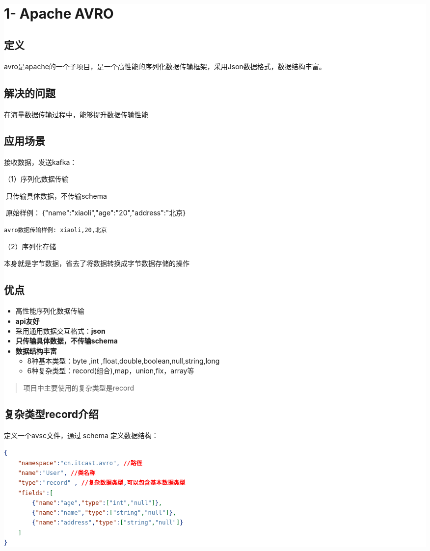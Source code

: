 # 1- Apache AVRO

## 定义

avro是apache的一个子项目，是一个高性能的序列化数据传输框架，采用Json数据格式，数据结构丰富。

## 解决的问题

在海量数据传输过程中，能够提升数据传输性能

## 应用场景

接收数据，发送kafka：

（1）序列化数据传输 

​	只传输具体数据，不传输schema

​    原始样例：  {"name":"xiaoli","age":"20","address":"北京}

    avro数据传输样例: xiaoli,20,北京

（2）序列化存储

本身就是字节数据，省去了将数据转换成字节数据存储的操作



## 优点

- 高性能序列化数据传输
- **api友好**
- 采用通用数据交互格式：**json**
- **只传输具体数据，不传输schema**
- **数据结构丰富**
  - 8种基本类型：byte ,int ,float,double,boolean,null,string,long
  - 6种复杂类型：record(组合),map，union,fix，array等

> 项目中主要使用的复杂类型是record



## 复杂类型record介绍

定义一个avsc文件，通过 schema 定义数据结构：

~~~json
{ 
    "namespace":"cn.itcast.avro", //路径
    "name":"User", //类名称
    "type":"record" , //复杂数据类型,可以包含基本数据类型
    "fields":[
        {"name":"age","type":["int","null"]},
        {"name":"name","type":["string","null"]},
        {"name":"address","type":["string","null"]}
    ]
}
~~~
